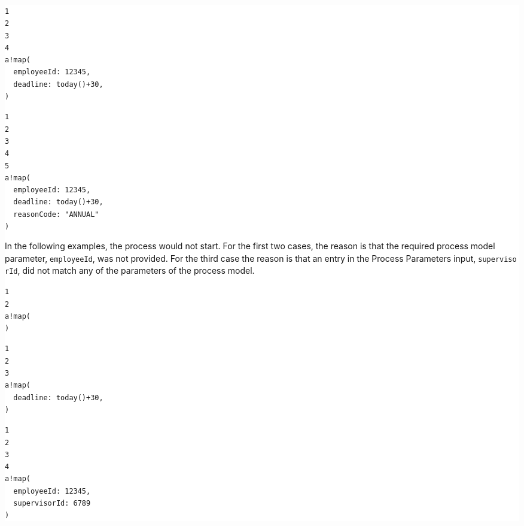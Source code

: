 ```
1
2
3
4
a!map(
  employeeId: 12345,
  deadline: today()+30,
)
```

```
1
2
3
4
5
a!map(
  employeeId: 12345,
  deadline: today()+30,
  reasonCode: "ANNUAL"
)
```

In the following examples, the process would not start. For the first two cases, the reason is that the required process model parameter, `employeeId`, was not provided. For the third case the reason is that an entry in the Process Parameters input, `supervisorId`, did not match any of the parameters of the process model.

```
1
2
a!map(
)
```

```
1
2
3
a!map(
  deadline: today()+30,
)
```

```
1
2
3
4
a!map(
  employeeId: 12345,
  supervisorId: 6789
)
```
